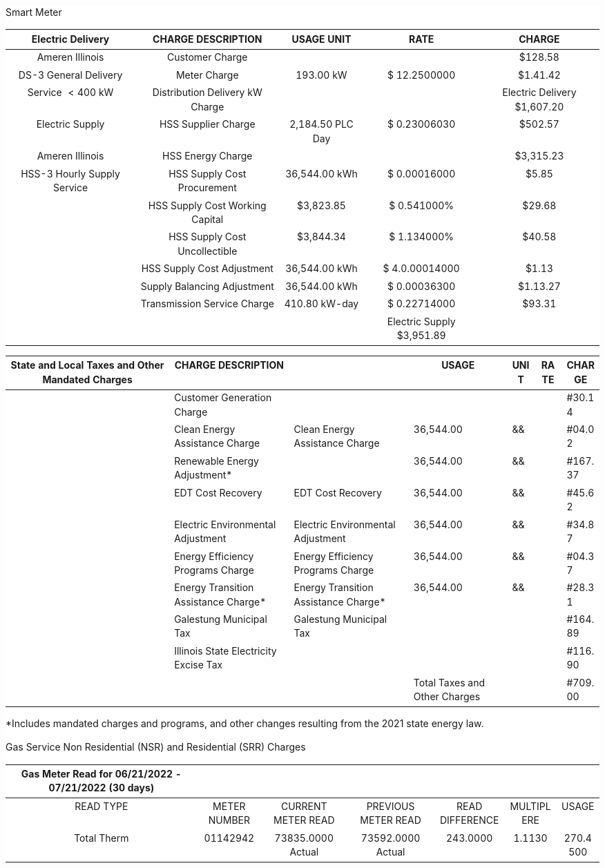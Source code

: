 Smart Meter

| Electric Delivery | CHARGE DESCRIPTION | USAGE UNIT | RATE | CHARGE |
| :--: | :--: | :--: | :--: | :--: |
| Ameren Illinois | Customer Charge |  |  | \$128.58 |
| DS-3 General Delivery | Meter Charge | 193.00 kW | \$ 12.2500000 | \$1.41.42 |
| Service $<400 \mathrm{~kW}$ | Distribution Delivery kW Charge |  |  | Electric Delivery \$1,607.20 |
| Electric Supply | HSS Supplier Charge | 2,184.50 PLC Day | \$ 0.23006030 | \$502.57 |
| Ameren Illinois | HSS Energy Charge |  |  | \$3,315.23 |
| HSS-3 Hourly Supply Service | HSS Supply Cost Procurement | 36,544.00 kWh | \$ 0.00016000 | \$5.85 |
|  | HSS Supply Cost Working Capital | \$3,823.85 | \$ 0.541000\% | \$29.68 |
|  | HSS Supply Cost Uncollectible | \$3,844.34 | \$ 1.134000\% | \$40.58 |
|  | HSS Supply Cost Adjustment | 36,544.00 kWh | \$ 4.0.00014000 | \$1.13 |
|  | Supply Balancing Adjustment | 36,544.00 kWh | \$ 0.00036300 | \$1.13.27 |
|  | Transmission Service Charge | 410.80 kW-day | \$ 0.22714000 | \$93.31 |
|  |  |  | Electric Supply \$3,951.89 |  |

| State and Local Taxes and Other Mandated Charges | CHARGE DESCRIPTION |  | USAGE | UNIT | RATE | CHARGE |
| --- | --- | --- | --- | --- | --- | --- |
|  | Customer Generation Charge |  |  |  |  | \#30.14 |
|  | Clean Energy Assistance Charge | Clean Energy Assistance Charge | 36,544.00 | \&\& |  | \#04.02 |
|  | Renewable Energy Adjustment* |  | 36,544.00 | \&\& |  | \#167.37 |
|  | EDT Cost Recovery | EDT Cost Recovery | 36,544.00 | \&\& |  | \#45.62 |
|  | Electric Environmental Adjustment | Electric Environmental Adjustment | 36,544.00 | \&\& |  | \#34.87 |
|  | Energy Efficiency Programs Charge | Energy Efficiency Programs Charge | 36,544.00 | \&\& |  | \#04.37 |
|  | Energy Transition Assistance Charge* | Energy Transition Assistance Charge* | 36,544.00 | \&\& |  | \#28.31 |
|  | Galestung Municipal Tax | Galestung Municipal Tax |  |  |  | \#164.89 |
|  | Illinois State Electricity Excise Tax |  |  |  |  | \#116.90 |
|  |  |  | Total Taxes and Other Charges |  |  | \#709.00 |

*Includes mandated charges and programs, and other changes resulting from the 2021 state energy law.

Gas Service Non Residential (NSR) and Residential (SRR) Charges

| Gas Meter Read for 06/21/2022 - 07/21/2022 (30 days) |  |  |  |  |  |  |
| :--: | :--: | :--: | :--: | :--: | :--: | :--: |
| READ TYPE | METER NUMBER | CURRENT METER READ | PREVIOUS METER READ | READ DIFFERENCE | MULTIPLERE | USAGE |
| Total Therm | 01142942 | 73835.0000 Actual | 73592.0000 Actual | 243.0000 | 1.1130 | 270.4500 |
